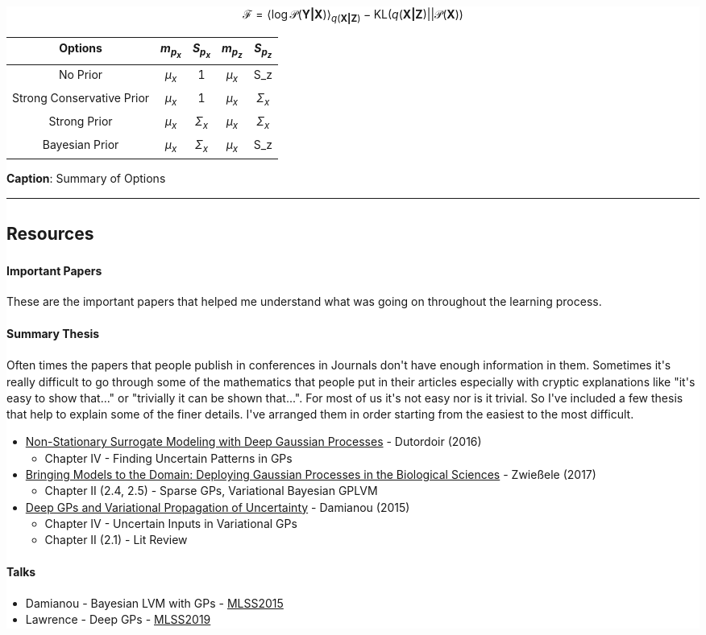 
$$\mathcal{F}=\langle \log \mathcal{P}(\mathbf{Y|X}) \rangle_{q(\mathbf{X|Z})} - \text{KL}\left( q(\mathbf{X|Z}) || \mathcal{P}(\mathbf{X}) \right)$$



<center>

|          Options          | $m_{p_x}$ | $S_{p_x}$  | $m_{p_z}$ | $S_{p_z}$  |
| :-----------------------: | :-------: | :--------: | :-------: | :--------: |
|         No Prior          |  $\mu_x$  |     1      |  $\mu_x$  |    S_z     |
| Strong Conservative Prior |  $\mu_x$  |     1      |  $\mu_x$  | $\Sigma_x$ |
|       Strong Prior        |  $\mu_x$  | $\Sigma_x$ |  $\mu_x$  | $\Sigma_x$ |
|      Bayesian Prior       |  $\mu_x$  | $\Sigma_x$ |  $\mu_x$  |    S_z     |


</center>

**Caption**: Summary of Options

--- 
## Resources


#### Important Papers

These are the important papers that helped me understand what was going on throughout the learning process.


#### Summary Thesis

Often times the papers that people publish in conferences in Journals don't have enough information in them. Sometimes it's really difficult to go through some of the mathematics that people put  in their articles especially with cryptic explanations like "it's easy to show that..." or "trivially it can be shown that...". For most of us it's not easy nor is it trivial. So I've included a few thesis that help to explain some of the finer details. I've arranged them in order starting from the easiest to the most difficult.


* [Non-Stationary Surrogate Modeling with Deep Gaussian Processes](https://lib.ugent.be/fulltxt/RUG01/002/367/115/RUG01-002367115_2017_0001_AC.pdf) - Dutordoir (2016)
  * Chapter IV - Finding Uncertain Patterns in GPs
* [Bringing Models to the Domain: Deploying Gaussian Processes in the Biological Sciences](http://etheses.whiterose.ac.uk/18492/1/MaxZwiesseleThesis.pdf) - Zwießele (2017)
  * Chapter II (2.4, 2.5) - Sparse GPs, Variational Bayesian GPLVM
* [Deep GPs and Variational Propagation of Uncertainty](http://etheses.whiterose.ac.uk/9968/1/Damianou_Thesis.pdf) - Damianou (2015)
  * Chapter IV - Uncertain Inputs in Variational GPs
  * Chapter II (2.1) - Lit Review




#### Talks

* Damianou - Bayesian LVM with GPs - [MLSS2015](http://gpss.cc/gpss15/talks/gpss_BGPLVMs.pdf)
* Lawrence - Deep GPs - [MLSS2019]()

